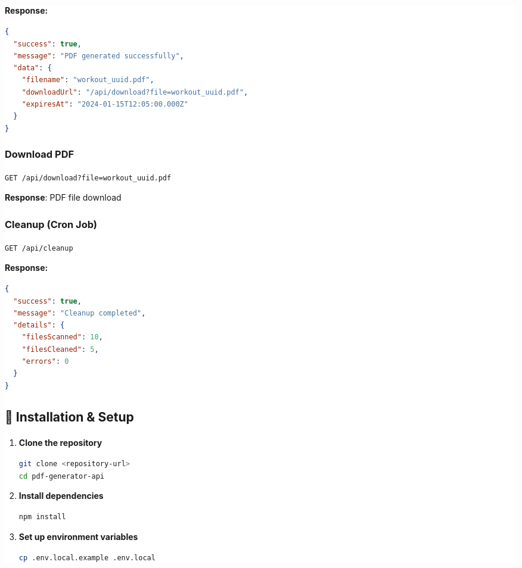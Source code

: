 **Response:**
```json
{
  "success": true,
  "message": "PDF generated successfully",
  "data": {
    "filename": "workout_uuid.pdf",
    "downloadUrl": "/api/download?file=workout_uuid.pdf",
    "expiresAt": "2024-01-15T12:05:00.000Z"
  }
}
```

### Download PDF
```
GET /api/download?file=workout_uuid.pdf
```

**Response**: PDF file download

### Cleanup (Cron Job)
```
GET /api/cleanup
```

**Response:**
```json
{
  "success": true,
  "message": "Cleanup completed",
  "details": {
    "filesScanned": 10,
    "filesCleaned": 5,
    "errors": 0
  }
}
```

## 🔧 Installation & Setup

1. **Clone the repository**
   ```bash
   git clone <repository-url>
   cd pdf-generator-api
   ```

2. **Install dependencies**
   ```bash
   npm install
   ```

3. **Set up environment variables**
   ```bash
   cp .env.local.example .env.local
   ```
